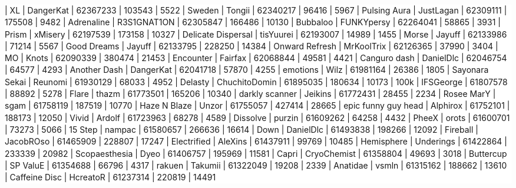 | XL | DangerKat | 62367233 | 103543 | 5522
| Sweden | Tongii | 62340217 | 96416 | 5967
| Pulsing Aura | JustLagan | 62309111 | 175508 | 9482
| Adrenaline | R3S1GNAT1ON | 62305847 | 166486 | 10130
| Bubbaloo | FUNKYpersy | 62264041 | 58865 | 3931
| Prism | xMisery | 62197539 | 173158 | 10327
| Delicate Dispersal  | tisYuurei | 62193007 | 14989 | 1455
| Morse | Jayuff | 62133986 | 71214 | 5567
| Good Dreams | Jayuff | 62133795 | 228250 | 14384
| Onward Refresh | MrKoolTrix | 62126365 | 37990 | 3404
| MO | Knots | 62090339 | 380474 | 21453
| Encounter | Fairfax | 62068844 | 49581 | 4421
| Canguro dash | DanielDlc | 62046754 | 64577 | 4293
| Another Dash | DangerKat | 62041718 | 57870 | 4255
| emotions | Wilz | 61981164 | 26386 | 1805
| Sayonara Sekai | Reunomi | 61930129 | 68033 | 4952
| Delasty | ChuchitoDomin | 61895035 | 180634 | 10173
| 100k | IFSGeorge | 61807578 | 88892 | 5278
| Flare | thazm | 61773501 | 165206 | 10340
| darkly scanner | Jeikins | 61772431 | 28455 | 2234
| Rosee MarY | sgam | 61758119 | 187519 | 10770
| Haze N Blaze | Unzor | 61755057 | 427414 | 28665
| epic funny guy head | Alphirox | 61752101 | 188173 | 12050
| Vivid | Ardolf | 61723963 | 68278 | 4589
| Dissolve | purzin | 61609262 | 64258 | 4432
| PheeX | orots | 61600701 | 73273 | 5066
| 15 Step | nampac | 61580657 | 266636 | 16614
| Down | DanielDlc | 61493838 | 198266 | 12092
| Fireball | JacobROso | 61465909 | 228807 | 17247
| Electrified | AleXins | 61437911 | 99769 | 10485
| Hemisphere | Underings | 61422864 | 233339 | 20982
| Scopaesthesia | Dyeo | 61406757 | 195969 | 11581
| Capri | CryoChemist | 61358804 | 49693 | 3018
| Buttercup | SP ValuE | 61354688 | 66796 | 4317
| rakuen | Takumii | 61322049 | 19208 | 2339
| Anatidae | vsmln | 61315162 | 188662 | 13610
| Caffeine Disc  | HcreatoR | 61237314 | 220819 | 14491